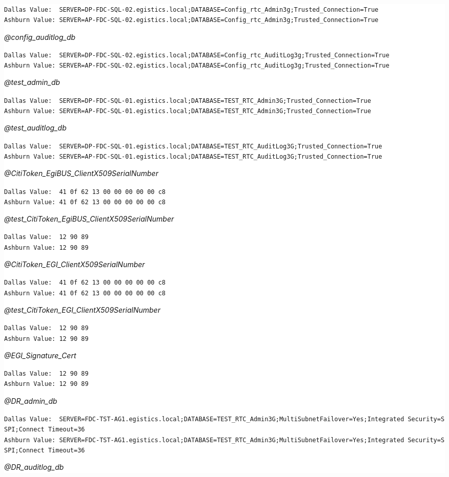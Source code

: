 	Dallas Value:  SERVER=DP-FDC-SQL-02.egistics.local;DATABASE=Config_rtc_Admin3g;Trusted_Connection=True
	Ashburn Value: SERVER=AP-FDC-SQL-02.egistics.local;DATABASE=Config_rtc_Admin3g;Trusted_Connection=True

*@config_auditlog_db*

	Dallas Value:  SERVER=DP-FDC-SQL-02.egistics.local;DATABASE=Config_rtc_AuditLog3g;Trusted_Connection=True
	Ashburn Value: SERVER=AP-FDC-SQL-02.egistics.local;DATABASE=Config_rtc_AuditLog3g;Trusted_Connection=True

*@test_admin_db*

	Dallas Value:  SERVER=DP-FDC-SQL-01.egistics.local;DATABASE=TEST_RTC_Admin3G;Trusted_Connection=True
	Ashburn Value: SERVER=AP-FDC-SQL-01.egistics.local;DATABASE=TEST_RTC_Admin3G;Trusted_Connection=True

*@test_auditlog_db*

	Dallas Value:  SERVER=DP-FDC-SQL-01.egistics.local;DATABASE=TEST_RTC_AuditLog3G;Trusted_Connection=True
	Ashburn Value: SERVER=AP-FDC-SQL-01.egistics.local;DATABASE=TEST_RTC_AuditLog3G;Trusted_Connection=True

*@CitiToken_EgiBUS_ClientX509SerialNumber*

	Dallas Value:  41 0f 62 13 00 00 00 00 00 c8
	Ashburn Value: 41 0f 62 13 00 00 00 00 00 c8

*@test_CitiToken_EgiBUS_ClientX509SerialNumber*

	Dallas Value:  12 90 89
	Ashburn Value: 12 90 89

*@CitiToken_EGI_ClientX509SerialNumber*

	Dallas Value:  41 0f 62 13 00 00 00 00 00 c8
	Ashburn Value: 41 0f 62 13 00 00 00 00 00 c8

*@test_CitiToken_EGI_ClientX509SerialNumber*

	Dallas Value:  12 90 89
	Ashburn Value: 12 90 89

*@EGI_Signature_Cert*

	Dallas Value:  12 90 89
	Ashburn Value: 12 90 89

*@DR_admin_db*

	Dallas Value:  SERVER=FDC-TST-AG1.egistics.local;DATABASE=TEST_RTC_Admin3G;MultiSubnetFailover=Yes;Integrated Security=SSPI;Connect Timeout=36
	Ashburn Value: SERVER=FDC-TST-AG1.egistics.local;DATABASE=TEST_RTC_Admin3G;MultiSubnetFailover=Yes;Integrated Security=SSPI;Connect Timeout=36

*@DR_auditlog_db*

